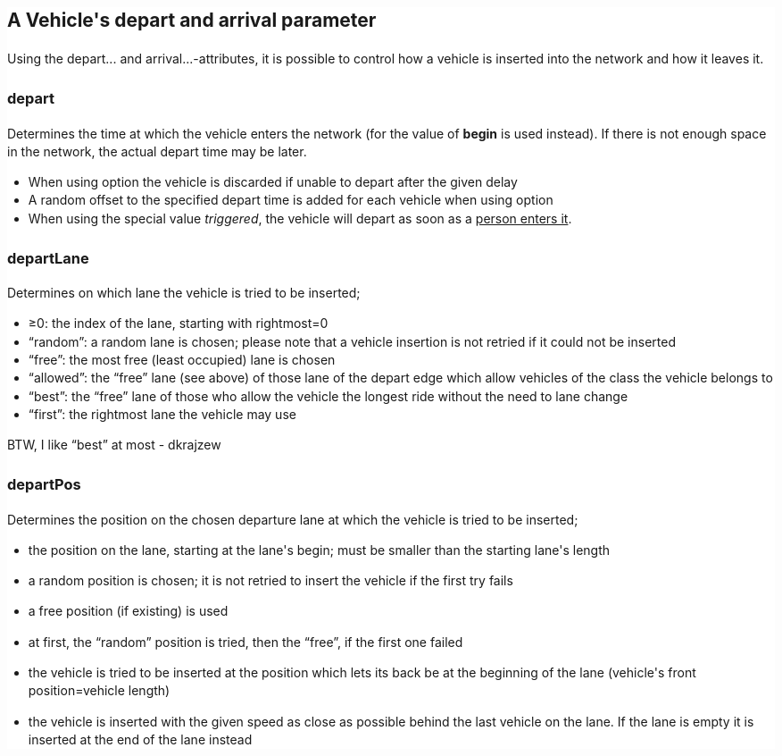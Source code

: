 A Vehicle's depart and arrival parameter
----------------------------------------

Using the <span class="inlxml">depart...</span> and <span class="inlxml">arrival...</span>-attributes, it is possible to control how a vehicle is inserted into the network and how it leaves it.

### depart

Determines the time at which the vehicle enters the network (for the value of **begin** is used instead). If there is not enough space in the network, the actual depart time may be later.

-   When using option the vehicle is discarded if unable to depart after the given delay
-   A random offset to the specified depart time is added for each vehicle when using option
-   When using the special value *triggered*, the vehicle will depart as soon as a [person enters it](/Specification/Persons#Riding "wikilink").

### departLane

Determines on which lane the vehicle is tried to be inserted;

-   <span class="inlxml">≥0</span>: the index of the lane, starting with rightmost=0
-   “<span class="inlxml">random</span>”: a random lane is chosen; please note that a vehicle insertion is not retried if it could not be inserted
-   “<span class="inlxml">free</span>”: the most free (least occupied) lane is chosen
-   “<span class="inlxml">allowed</span>”: the “free” lane (see above) of those lane of the depart edge which allow vehicles of the class the vehicle belongs to
-   “<span class="inlxml">best</span>”: the “free” lane of those who allow the vehicle the longest ride without the need to lane change
-   “<span class="inlxml">first</span>”: the rightmost lane the vehicle may use

BTW, I like “best” at most - dkrajzew

### departPos

Determines the position on the chosen departure lane at which the vehicle is tried to be inserted;

-
    the position on the lane, starting at the lane's begin; must be smaller than the starting lane's length

-
    a random position is chosen; it is not retried to insert the vehicle if the first try fails

-
    a free position (if existing) is used

-
    at first, the “random” position is tried, then the “free”, if the first one failed

-
    the vehicle is tried to be inserted at the position which lets its back be at the beginning of the lane (vehicle's front position=vehicle length)

-
    the vehicle is inserted with the given speed as close as possible behind the last vehicle on the lane. If the lane is empty it is inserted at the end of the lane instead
